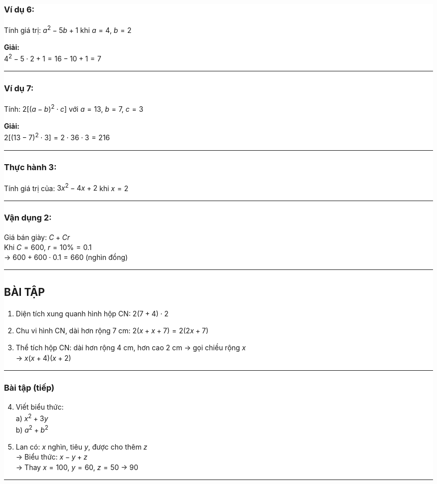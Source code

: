 
### Ví dụ 6:

Tính giá trị: $a^2 - 5b + 1$ khi $a = 4$, $b = 2$

**Giải:**  
$4^2 - 5 \cdot 2 + 1 = 16 - 10 + 1 = 7$

---

### Ví dụ 7:

Tính: $2[(a - b)^2 \cdot c]$ với $a = 13$, $b = 7$, $c = 3$

**Giải:**  
$2[(13 - 7)^2 \cdot 3] = 2 \cdot 36 \cdot 3 = 216$

---

### Thực hành 3:

Tính giá trị của: $3x^2 - 4x + 2$ khi $x = 2$

---

### Vận dụng 2:

Giá bán giày: $C + Cr$  
Khi $C = 600$, $r = 10\% = 0.1$  
→ $600 + 600 \cdot 0.1 = 660$ (nghìn đồng)

---

## BÀI TẬP

1. Diện tích xung quanh hình hộp CN: $2(7 + 4) \cdot 2$

2. Chu vi hình CN, dài hơn rộng 7 cm: $2(x + x + 7) = 2(2x + 7)$

3. Thể tích hộp CN: dài hơn rộng 4 cm, hơn cao 2 cm → gọi chiều rộng $x$  
→ $x(x + 4)(x + 2)$

---

### Bài tập (tiếp)

4. Viết biểu thức:  
a) $x^2 + 3y$  
b) $a^2 + b^2$

5. Lan có: $x$ nghìn, tiêu $y$, được cho thêm $z$  
→ Biểu thức: $x - y + z$  
→ Thay $x = 100$, $y = 60$, $z = 50$ → $90$

---
